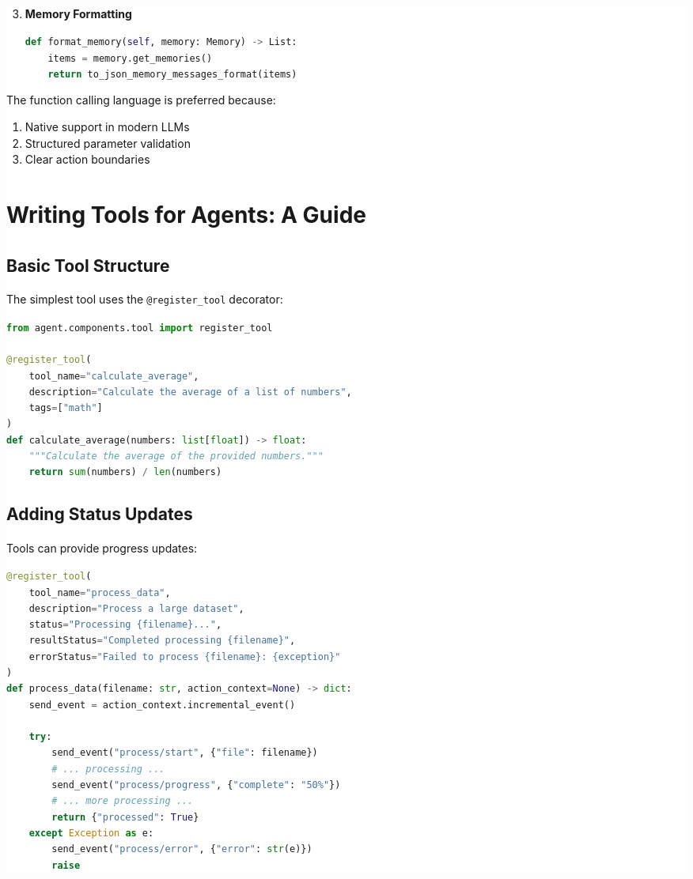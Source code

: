 3. **Memory Formatting**
   ```python
   def format_memory(self, memory: Memory) -> List:
       items = memory.get_memories()
       return to_json_memory_messages_format(items)
   ```

The function calling language is preferred because:
1. Native support in modern LLMs
2. Structured parameter validation
3. Clear action boundaries

# Writing Tools for Agents: A Guide

## Basic Tool Structure

The simplest tool uses the `@register_tool` decorator:

```python
from agent.components.tool import register_tool

@register_tool(
    tool_name="calculate_average",
    description="Calculate the average of a list of numbers",
    tags=["math"]
)
def calculate_average(numbers: list[float]) -> float:
    """Calculate the average of the provided numbers."""
    return sum(numbers) / len(numbers)
```

## Adding Status Updates

Tools can provide progress updates:

```python
@register_tool(
    tool_name="process_data",
    description="Process a large dataset",
    status="Processing {filename}...",
    resultStatus="Completed processing {filename}",
    errorStatus="Failed to process {filename}: {exception}"
)
def process_data(filename: str, action_context=None) -> dict:
    send_event = action_context.incremental_event()
    
    try:
        send_event("process/start", {"file": filename})
        # ... processing ...
        send_event("process/progress", {"complete": "50%"})
        # ... more processing ...
        return {"processed": True}
    except Exception as e:
        send_event("process/error", {"error": str(e)})
        raise
```
